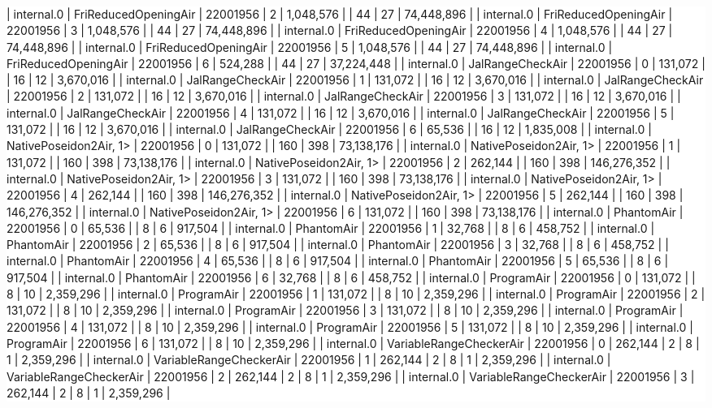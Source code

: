 | internal.0 | FriReducedOpeningAir | 22001956 | 2 | 1,048,576 |  | 44 | 27 | 74,448,896 | 
| internal.0 | FriReducedOpeningAir | 22001956 | 3 | 1,048,576 |  | 44 | 27 | 74,448,896 | 
| internal.0 | FriReducedOpeningAir | 22001956 | 4 | 1,048,576 |  | 44 | 27 | 74,448,896 | 
| internal.0 | FriReducedOpeningAir | 22001956 | 5 | 1,048,576 |  | 44 | 27 | 74,448,896 | 
| internal.0 | FriReducedOpeningAir | 22001956 | 6 | 524,288 |  | 44 | 27 | 37,224,448 | 
| internal.0 | JalRangeCheckAir | 22001956 | 0 | 131,072 |  | 16 | 12 | 3,670,016 | 
| internal.0 | JalRangeCheckAir | 22001956 | 1 | 131,072 |  | 16 | 12 | 3,670,016 | 
| internal.0 | JalRangeCheckAir | 22001956 | 2 | 131,072 |  | 16 | 12 | 3,670,016 | 
| internal.0 | JalRangeCheckAir | 22001956 | 3 | 131,072 |  | 16 | 12 | 3,670,016 | 
| internal.0 | JalRangeCheckAir | 22001956 | 4 | 131,072 |  | 16 | 12 | 3,670,016 | 
| internal.0 | JalRangeCheckAir | 22001956 | 5 | 131,072 |  | 16 | 12 | 3,670,016 | 
| internal.0 | JalRangeCheckAir | 22001956 | 6 | 65,536 |  | 16 | 12 | 1,835,008 | 
| internal.0 | NativePoseidon2Air<BabyBearParameters>, 1> | 22001956 | 0 | 131,072 |  | 160 | 398 | 73,138,176 | 
| internal.0 | NativePoseidon2Air<BabyBearParameters>, 1> | 22001956 | 1 | 131,072 |  | 160 | 398 | 73,138,176 | 
| internal.0 | NativePoseidon2Air<BabyBearParameters>, 1> | 22001956 | 2 | 262,144 |  | 160 | 398 | 146,276,352 | 
| internal.0 | NativePoseidon2Air<BabyBearParameters>, 1> | 22001956 | 3 | 131,072 |  | 160 | 398 | 73,138,176 | 
| internal.0 | NativePoseidon2Air<BabyBearParameters>, 1> | 22001956 | 4 | 262,144 |  | 160 | 398 | 146,276,352 | 
| internal.0 | NativePoseidon2Air<BabyBearParameters>, 1> | 22001956 | 5 | 262,144 |  | 160 | 398 | 146,276,352 | 
| internal.0 | NativePoseidon2Air<BabyBearParameters>, 1> | 22001956 | 6 | 131,072 |  | 160 | 398 | 73,138,176 | 
| internal.0 | PhantomAir | 22001956 | 0 | 65,536 |  | 8 | 6 | 917,504 | 
| internal.0 | PhantomAir | 22001956 | 1 | 32,768 |  | 8 | 6 | 458,752 | 
| internal.0 | PhantomAir | 22001956 | 2 | 65,536 |  | 8 | 6 | 917,504 | 
| internal.0 | PhantomAir | 22001956 | 3 | 32,768 |  | 8 | 6 | 458,752 | 
| internal.0 | PhantomAir | 22001956 | 4 | 65,536 |  | 8 | 6 | 917,504 | 
| internal.0 | PhantomAir | 22001956 | 5 | 65,536 |  | 8 | 6 | 917,504 | 
| internal.0 | PhantomAir | 22001956 | 6 | 32,768 |  | 8 | 6 | 458,752 | 
| internal.0 | ProgramAir | 22001956 | 0 | 131,072 |  | 8 | 10 | 2,359,296 | 
| internal.0 | ProgramAir | 22001956 | 1 | 131,072 |  | 8 | 10 | 2,359,296 | 
| internal.0 | ProgramAir | 22001956 | 2 | 131,072 |  | 8 | 10 | 2,359,296 | 
| internal.0 | ProgramAir | 22001956 | 3 | 131,072 |  | 8 | 10 | 2,359,296 | 
| internal.0 | ProgramAir | 22001956 | 4 | 131,072 |  | 8 | 10 | 2,359,296 | 
| internal.0 | ProgramAir | 22001956 | 5 | 131,072 |  | 8 | 10 | 2,359,296 | 
| internal.0 | ProgramAir | 22001956 | 6 | 131,072 |  | 8 | 10 | 2,359,296 | 
| internal.0 | VariableRangeCheckerAir | 22001956 | 0 | 262,144 | 2 | 8 | 1 | 2,359,296 | 
| internal.0 | VariableRangeCheckerAir | 22001956 | 1 | 262,144 | 2 | 8 | 1 | 2,359,296 | 
| internal.0 | VariableRangeCheckerAir | 22001956 | 2 | 262,144 | 2 | 8 | 1 | 2,359,296 | 
| internal.0 | VariableRangeCheckerAir | 22001956 | 3 | 262,144 | 2 | 8 | 1 | 2,359,296 | 